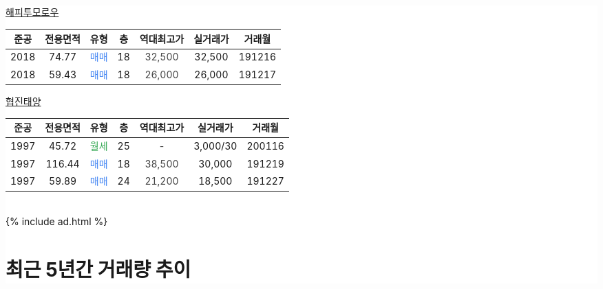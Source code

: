 
<script async src="//pagead2.googlesyndication.com/pagead/js/adsbygoogle.js"></script>

<ins class="adsbygoogle"
     style="display:block"
     data-ad-client="ca-pub-1142216861245946"
     data-ad-slot="4805727019"
     data-ad-format="auto"
     data-full-width-responsive="true"></ins>
<script>
(adsbygoogle = window.adsbygoogle || []).push({});
</script>


[해피투모로우](https://search.naver.com/search.naver?query=%EB%B6%80%EC%82%B0%EA%B4%91%EC%97%AD%EC%8B%9C+%EB%B6%81%EA%B5%AC+%EA%B5%AC%ED%8F%AC%EB%8F%99+%ED%95%B4%ED%94%BC%ED%88%AC%EB%AA%A8%EB%A1%9C%EC%9A%B0)

|준공|전용면적|유형|층|역대최고가|실거래가|거래월|
|:---:|:---:|:---:|:---:|:---:|:---:|:---:|
|2018|74.77|<span style="color:#4285f3">매매</span>|18|<span style="color:#444444">32,500</span>|32,500|191216|
|2018|59.43|<span style="color:#4285f3">매매</span>|18|<span style="color:#444444">26,000</span>|26,000|191217|

[협진태양](https://search.naver.com/search.naver?query=%EB%B6%80%EC%82%B0%EA%B4%91%EC%97%AD%EC%8B%9C+%EB%B6%81%EA%B5%AC+%EA%B5%AC%ED%8F%AC%EB%8F%99+%ED%98%91%EC%A7%84%ED%83%9C%EC%96%91)

|준공|전용면적|유형|층|역대최고가|실거래가|거래월|
|:---:|:---:|:---:|:---:|:---:|:---:|:---:|
|1997|45.72|<span style="color:#34a853">월세</span>|25|<span style="color:#444444">-</span>|3,000/30|200116|
|1997|116.44|<span style="color:#4285f3">매매</span>|18|<span style="color:#444444">38,500</span>|30,000|191219|
|1997|59.89|<span style="color:#4285f3">매매</span>|24|<span style="color:#444444">21,200</span>|18,500|191227|


<br>
{% include ad.html %}
<br>

# 최근 5년간 거래량 추이


<div style="width:100%;">
    <canvas id="deal_progress" height="200"></canvas>
</div>

<script>
new Chart(document.getElementById("deal_progress"), {
    type: 'line',
    data: {
        labels: ['201501','201502','201503','201504','201505','201506','201507','201508','201509','201510','201511','201512','201601','201602','201603','201604','201605','201606','201607','201608','201609','201610','201611','201612','201701','201702','201703','201704','201705','201706','201707','201708','201709','201710','201711','201712','201801','201802','201803','201804','201805','201806','201807','201808','201809','201810','201811','201812','201901','201902','201903','201904','201905','201906','201907','201908','201909','201910','201911','201912','202001'],
        datasets: [{
            label: '매매',
            pointRadius: 1,
            data: [53, 50, 111, 79, 76, 61, 57, 39, 57, 62, 58, 36, 42, 34, 57, 46, 47, 63, 66, 69, 75, 91, 77, 40, 42, 56, 67, 44, 100, 62, 47, 37, 33, 39, 42, 36, 36, 40, 66, 29, 45, 26, 24, 28, 36, 53, 35, 30, 20, 120, 44, 33, 33, 26, 30, 20, 26, 59, 66, 83, 10],
            borderColor: "rgba(255, 201, 14, 1)",
            backgroundColor: "rgba(255, 201, 14, 0.5)",
            fill: false,
            lineTension: 0